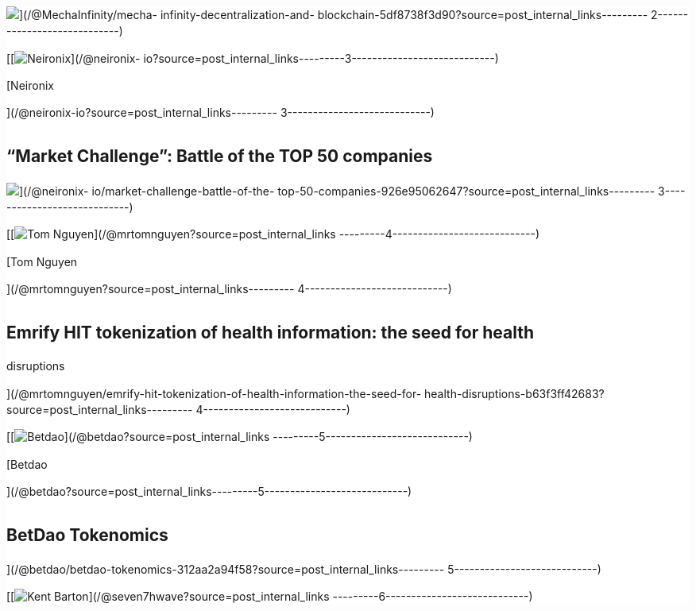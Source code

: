 ![](https://miro.medium.com/focal/112/112/50/50/1*6FMfcUGBc3uwe5-Z-mvbIQ.png)](/@MechaInfinity/mecha-
infinity-decentralization-and-
blockchain-5df8738f3d90?source=post_internal_links---------
2----------------------------)

[[![Neironix](https://miro.medium.com/fit/c/40/40/1*mwpSQo32c2GzG69srKbp5g.png)](/@neironix-
io?source=post_internal_links---------3----------------------------)

[Neironix

](/@neironix-io?source=post_internal_links---------
3----------------------------)

## “Market Challenge”: Battle of the TOP 50 companies

![](https://miro.medium.com/focal/112/112/50/50/1*iYugkrIGP6qzWtVwP8FKBg.png)](/@neironix-
io/market-challenge-battle-of-the-
top-50-companies-926e95062647?source=post_internal_links---------
3----------------------------)

[[![Tom
Nguyen](https://miro.medium.com/fit/c/40/40/0*EkzCjyGCeo5LgN47.)](/@mrtomnguyen?source=post_internal_links
---------4----------------------------)

[Tom Nguyen

](/@mrtomnguyen?source=post_internal_links---------
4----------------------------)

## Emrify HIT tokenization of health information: the seed for health
disruptions

](/@mrtomnguyen/emrify-hit-tokenization-of-health-information-the-seed-for-
health-disruptions-b63f3ff42683?source=post_internal_links---------
4----------------------------)

[[![Betdao](https://miro.medium.com/fit/c/40/40/1*E4Bv_8PeLEj9pK3Xmn9rSQ.png)](/@betdao?source=post_internal_links
---------5----------------------------)

[Betdao

](/@betdao?source=post_internal_links---------5----------------------------)

## BetDao Tokenomics

](/@betdao/betdao-tokenomics-312aa2a94f58?source=post_internal_links---------
5----------------------------)

[[![Kent
Barton](https://miro.medium.com/fit/c/40/40/1*D3ufpQxroYPkgpjLbDgaUw.jpeg)](/@seven7hwave?source=post_internal_links
---------6----------------------------)
